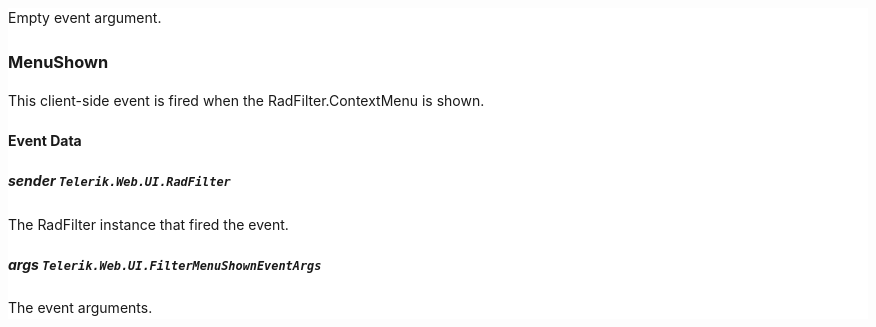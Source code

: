 Empty event argument.

### MenuShown

This client-side event is fired when the RadFilter.ContextMenu is shown.

#### Event Data

##### sender `Telerik.Web.UI.RadFilter`

The RadFilter instance that fired the event.

##### args `Telerik.Web.UI.FilterMenuShownEventArgs`

The event arguments.

